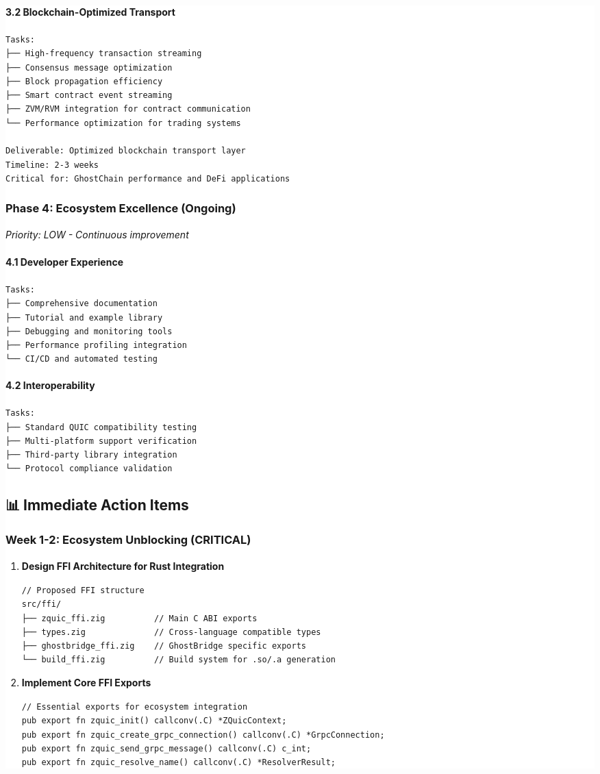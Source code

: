 #### 3.2 Blockchain-Optimized Transport
```
Tasks:
├── High-frequency transaction streaming
├── Consensus message optimization
├── Block propagation efficiency
├── Smart contract event streaming
├── ZVM/RVM integration for contract communication
└── Performance optimization for trading systems

Deliverable: Optimized blockchain transport layer
Timeline: 2-3 weeks
Critical for: GhostChain performance and DeFi applications
```

### **Phase 4: Ecosystem Excellence (Ongoing)**
*Priority: LOW - Continuous improvement*

#### 4.1 Developer Experience
```
Tasks:
├── Comprehensive documentation
├── Tutorial and example library
├── Debugging and monitoring tools
├── Performance profiling integration
└── CI/CD and automated testing
```

#### 4.2 Interoperability
```
Tasks:
├── Standard QUIC compatibility testing
├── Multi-platform support verification
├── Third-party library integration
└── Protocol compliance validation
```

## 📊 **Immediate Action Items**

### **Week 1-2: Ecosystem Unblocking (CRITICAL)**
1. **Design FFI Architecture for Rust Integration**
   ```zig
   // Proposed FFI structure
   src/ffi/
   ├── zquic_ffi.zig          // Main C ABI exports
   ├── types.zig              // Cross-language compatible types
   ├── ghostbridge_ffi.zig    // GhostBridge specific exports
   └── build_ffi.zig          // Build system for .so/.a generation
   ```

2. **Implement Core FFI Exports**
   ```zig
   // Essential exports for ecosystem integration
   pub export fn zquic_init() callconv(.C) *ZQuicContext;
   pub export fn zquic_create_grpc_connection() callconv(.C) *GrpcConnection;
   pub export fn zquic_send_grpc_message() callconv(.C) c_int;
   pub export fn zquic_resolve_name() callconv(.C) *ResolverResult;
   ```
